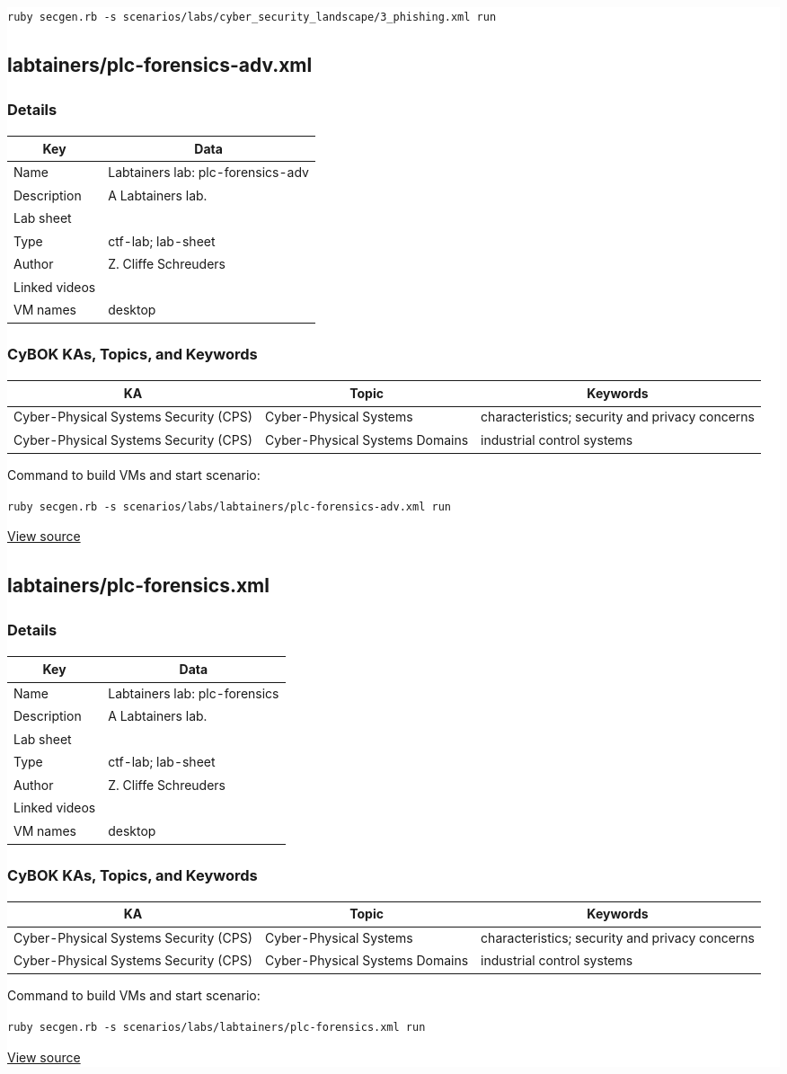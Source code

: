 ```ruby secgen.rb -s scenarios/labs/cyber_security_landscape/3_phishing.xml run```
  ## labtainers/plc-forensics-adv.xml

  ### Details

| Key | Data |
| --- | --- |
|Name | Labtainers lab: plc-forensics-adv |
|Description | A Labtainers lab. |
|Lab sheet |  |
|Type | ctf-lab; lab-sheet |
|Author | Z. Cliffe Schreuders |
|Linked videos|  |
|VM names|  desktop |



  ### CyBOK KAs, Topics, and Keywords
| KA | Topic | Keywords
| --- | --- | --- |
| Cyber-Physical Systems Security (CPS) | Cyber-Physical Systems | characteristics; security and privacy concerns |
| Cyber-Physical Systems Security (CPS) | Cyber-Physical Systems Domains | industrial control systems |


Command to build VMs and start scenario:

```ruby secgen.rb -s scenarios/labs/labtainers/plc-forensics-adv.xml run```

[View source](scenarios/labs/labtainers/plc-forensics-adv.xml)


  ## labtainers/plc-forensics.xml

  ### Details

| Key | Data |
| --- | --- |
|Name | Labtainers lab: plc-forensics |
|Description | A Labtainers lab. |
|Lab sheet |  |
|Type | ctf-lab; lab-sheet |
|Author | Z. Cliffe Schreuders |
|Linked videos|  |
|VM names|  desktop |



  ### CyBOK KAs, Topics, and Keywords
| KA | Topic | Keywords
| --- | --- | --- |
| Cyber-Physical Systems Security (CPS) | Cyber-Physical Systems | characteristics; security and privacy concerns |
| Cyber-Physical Systems Security (CPS) | Cyber-Physical Systems Domains | industrial control systems |


Command to build VMs and start scenario:

```ruby secgen.rb -s scenarios/labs/labtainers/plc-forensics.xml run```

[View source](scenarios/labs/labtainers/plc-forensics.xml)

```